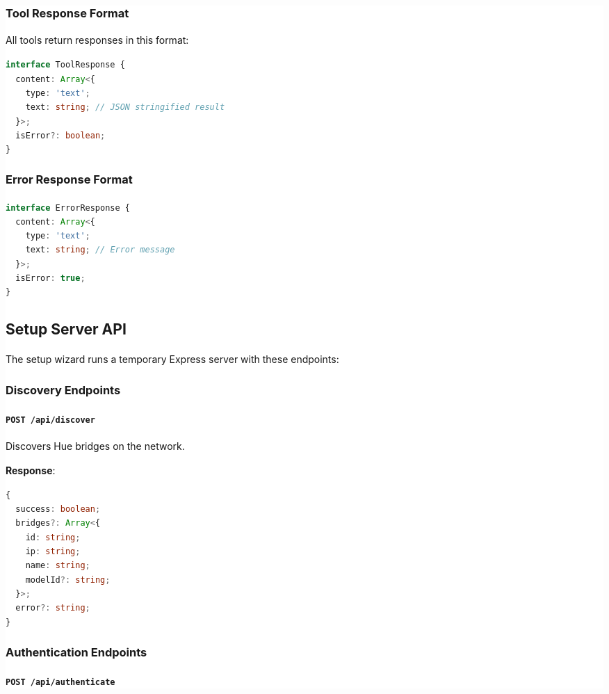 ### Tool Response Format

All tools return responses in this format:

```typescript
interface ToolResponse {
  content: Array<{
    type: 'text';
    text: string; // JSON stringified result
  }>;
  isError?: boolean;
}
```

### Error Response Format

```typescript
interface ErrorResponse {
  content: Array<{
    type: 'text';
    text: string; // Error message
  }>;
  isError: true;
}
```

## Setup Server API

The setup wizard runs a temporary Express server with these endpoints:

### Discovery Endpoints

#### `POST /api/discover`

Discovers Hue bridges on the network.

**Response**:
```typescript
{
  success: boolean;
  bridges?: Array<{
    id: string;
    ip: string;
    name: string;
    modelId?: string;
  }>;
  error?: string;
}
```

### Authentication Endpoints

#### `POST /api/authenticate`
